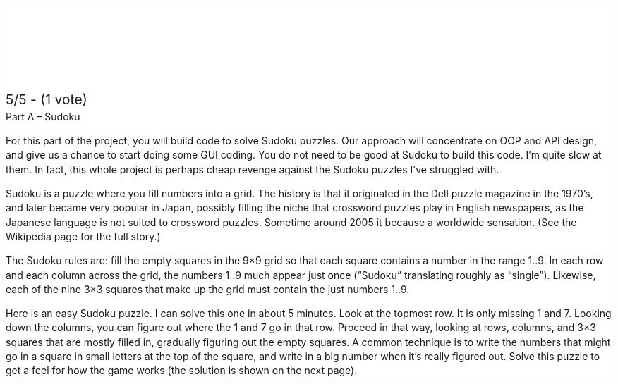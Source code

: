 <div class="kksr-stars-active" style="width: 138px;">
            <div class="kksr-star" style="padding-right: 4px">


<div class="kksr-icon" style="width: 24px; height: 24px;"></div>
        </div>
            <div class="kksr-star" style="padding-right: 4px">


<div class="kksr-icon" style="width: 24px; height: 24px;"></div>
        </div>
            <div class="kksr-star" style="padding-right: 4px">


<div class="kksr-icon" style="width: 24px; height: 24px;"></div>
        </div>
            <div class="kksr-star" style="padding-right: 4px">


<div class="kksr-icon" style="width: 24px; height: 24px;"></div>
        </div>
            <div class="kksr-star" style="padding-right: 4px">


<div class="kksr-icon" style="width: 24px; height: 24px;"></div>
        </div>
    </div>
</div>


<div class="kksr-legend" style="font-size: 19.2px;">
            5/5 - (1 vote)    </div>
    </div>
Part A – Sudoku

For this part of the project, you will build code to solve Sudoku puzzles. Our approach will concentrate on OOP and API design, and give us a chance to start doing some GUI coding. You do not need to be good at Sudoku to build this code. I’m quite slow at them. In fact, this whole project is perhaps cheap revenge against the Sudoku puzzles I’ve struggled with.

Sudoku is a puzzle where you fill numbers into a grid. The history is that it originated in the Dell puzzle magazine in the 1970’s, and later became very popular in Japan, possibly filling the niche that crossword puzzles play in English newspapers, as the Japanese language is not suited to crossword puzzles. Sometime around 2005 it because a worldwide sensation. (See the Wikipedia page for the full story.)

The Sudoku rules are: fill the empty squares in the 9×9 grid so that each square contains a number in the range 1..9. In each row and each column across the grid, the numbers 1..9 much appear just once (“Sudoku” translating roughly as “single”). Likewise, each of the nine 3×3 squares that make up the grid must contain the just numbers 1..9.

Here is an easy Sudoku puzzle. I can solve this one in about 5 minutes. Look at the topmost row. It is only missing 1 and 7. Looking down the columns, you can figure out where the 1 and 7 go in that row. Proceed in that way, looking at rows, columns, and 3×3 squares that are mostly filled in, gradually figuring out the empty squares. A common technique is to write the numbers that might go in a square in small letters at the top of the square, and write in a big number when it’s really figured out. Solve this puzzle to get a feel for how the game works (the solution is shown on the next page).
